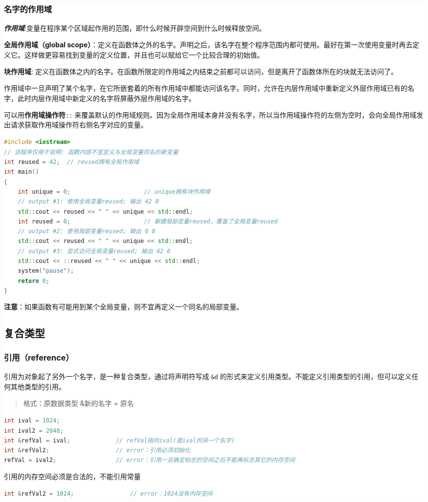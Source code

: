 ### 名字的作用域

***作用域***:变量在程序某个区域起作用的范围，即什么时候开辟空间到什么时候释放空间。

**全局作用域（global scope）**：定义在函数体之外的名字。声明之后，该名字在整个程序范围内都可使用。最好在第一次使用变量时再去定义它。这样做更容易找到变量的定义位置，并且也可以赋给它一个比较合理的初始值。

**块作用域**: 定义在函数体之内的名字。在函数所限定的作用域之内结束之前都可以访问，但是离开了函数体所在的块就无法访问了。

作用域中一旦声明了某个名字，在它所嵌套着的所有作用域中都能访问该名字。同时，允许在内层作用域中重新定义外层作用域已有的名字，此时内层作用域中新定义的名字将屏蔽外层作用域的名字。

可以用**作用域操作符**`::` 来覆盖默认的作用域规则。因为全局作用域本身并没有名字，所以当作用域操作符的左侧为空时，会向全局作用域发出请求获取作用域操作符右侧名字对应的变量。

```c++
#include <iostream>
// 该程序仅用于说明: 函数内部不宜定义与全局变量同名的新变量
int reused = 42;  // reused拥有全局作用域
int main()
{
	int unique = 0; 					// unique拥有块作用域
	// output #1: 使用全局变量reused; 输出 42 0
	std::cout << reused << " " << unique << std::endl;
	int reused = 0; 					// 新建局部变量reused，覆盖了全局变量reused
	// output #2: 使用局部变量reused; 输出 0 0
	std::cout << reused << " " << unique << std::endl;
	// output #3: 显式访问全局变量reused; 输出 42 0
	std::cout << ::reused << " " << unique << std::endl;
	system("pause");
	return 0;
}
```

**注意**：如果函数有可能用到某个全局变量，则不宜再定义一个同名的局部变量。



## 复合类型

### 引用（reference）

引用为对象起了另外一个名字，是一种复合类型，通过将声明符写成 `&d` 的形式来定义引用类型。不能定义引用类型的引用，但可以定义任何其他类型的引用。

> 格式：原数据类型 &新的名字 = 原名

```c++
int ival = 1024;
int ival2 = 2048;
int &refVal = ival;				// refVal指向ival(是ival的另一个名字)
int &refVal2;					// error：引用必须初始化
refVal = ival2;					// error：引用一旦确定标志的空间之后不能再标志其它的内存空间
```

引用的内存空间必须是合法的，不能引用常量

```c++
int &refVal2 = 1024; 				// error：1024没有内存空间
```

